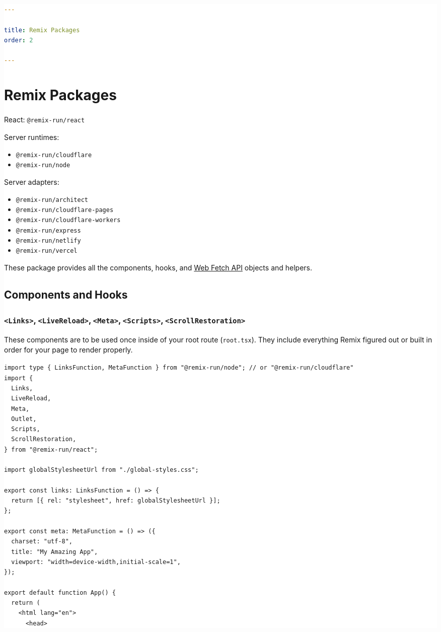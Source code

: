 ```yaml
---

title: Remix Packages
order: 2

---
```


# Remix Packages

React: `@remix-run/react`

Server runtimes:

- `@remix-run/cloudflare`
- `@remix-run/node`

Server adapters:

- `@remix-run/architect`
- `@remix-run/cloudflare-pages`
- `@remix-run/cloudflare-workers`
- `@remix-run/express`
- `@remix-run/netlify`
- `@remix-run/vercel`

These package provides all the components, hooks, and [Web Fetch API][developer.mozilla-1] objects and helpers.

[developer.mozilla-1]: https://developer.mozilla.org/en-US/docs/Web/API/Fetch_API

## Components and Hooks

### `<Links>`, `<LiveReload>`, `<Meta>`, `<Scripts>`, `<ScrollRestoration>`

These components are to be used once inside of your root route (`root.tsx`). They include everything Remix figured out or built in order for your page to render properly.

```tsx
import type { LinksFunction, MetaFunction } from "@remix-run/node"; // or "@remix-run/cloudflare"
import {
  Links,
  LiveReload,
  Meta,
  Outlet,
  Scripts,
  ScrollRestoration,
} from "@remix-run/react";

import globalStylesheetUrl from "./global-styles.css";

export const links: LinksFunction = () => {
  return [{ rel: "stylesheet", href: globalStylesheetUrl }];
};

export const meta: MetaFunction = () => ({
  charset: "utf-8",
  title: "My Amazing App",
  viewport: "width=device-width,initial-scale=1",
});

export default function App() {
  return (
    <html lang="en">
      <head>
```

[developer.mozilla-2]: https://developer.mozilla.org/en-US/docs/Web/HTTP/Headers/Content-Security-Policy/script-src
[developer.mozilla-3]: https://developer.mozilla.org/en-US/docs/Web/HTTP/Headers/Content-Security-Policy/Sources#sources
[1]: /api/conventions
[developer.mozilla-4]: https://developer.mozilla.org/en-US/docs/Web/HTTP/Methods
[developer.mozilla-5]: https://developer.mozilla.org/en-US/docs/Web/API/FormData
[developer.mozilla-6]: https://developer.mozilla.org/en-US/docs/Web/API/File
[developer.mozilla-7]: https://developer.mozilla.org/en-US/docs/Web/HTTP/Cookies
[developer.mozilla-8]: https://developer.mozilla.org/en-US/docs/Web/HTTP/Headers/Set-Cookie#attributes
[developer.mozilla-9]: https://developer.mozilla.org/en-US/docs/Glossary/CSRF
[developers.cloudflare-1]: https://developers.cloudflare.com/workers/learning/how-kv-works
[docs.aws.amazon-1]: https://docs.aws.amazon.com/amazondynamodb/latest/developerguide/
[2]: #usematches
[meta-links-scripts]: #meta-links-scripts
[form]: #form
[cookies]: #cookies
[sessions]: #sessions
[usefetcher]: #usefetcher
[usetransition]: #usetransition
[useactiondata]: #useactiondata
[useloaderdata]: #useloaderdata
[usesubmit]: #usesubmit
[constraints]: ../guides/constraints
[action]: #form-action
[disabling-javascript]: ../guides/disabling-javascript
[example-sharing-loader-data]: https://github.com/remix-run/remix/tree/main/examples/sharing-loader-data
[index query param]: ../guides/routing#what-is-the-index-query-param